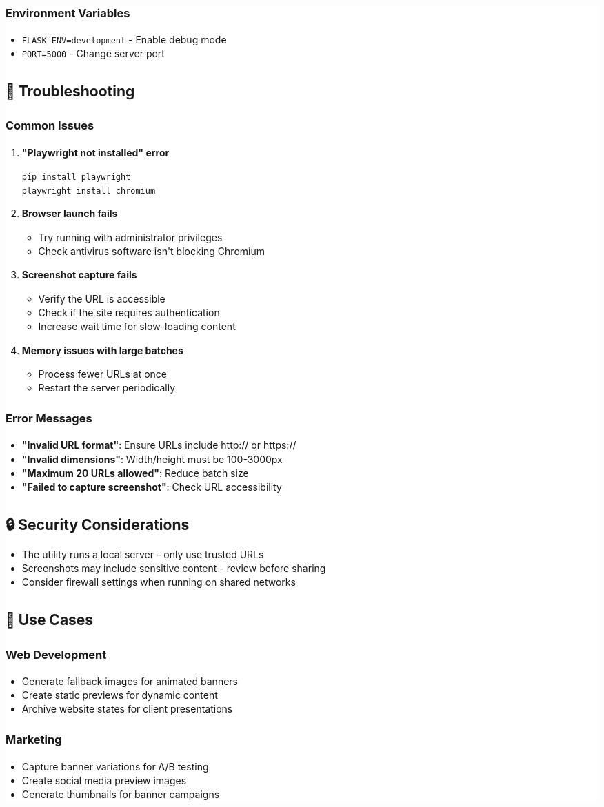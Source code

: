 
### Environment Variables

- `FLASK_ENV=development` - Enable debug mode
- `PORT=5000` - Change server port

## 🚨 Troubleshooting

### Common Issues

1. **"Playwright not installed" error**
   ```powershell
   pip install playwright
   playwright install chromium
   ```

2. **Browser launch fails**
   - Try running with administrator privileges
   - Check antivirus software isn't blocking Chromium

3. **Screenshot capture fails**
   - Verify the URL is accessible
   - Check if the site requires authentication
   - Increase wait time for slow-loading content

4. **Memory issues with large batches**
   - Process fewer URLs at once
   - Restart the server periodically

### Error Messages

- **"Invalid URL format"**: Ensure URLs include http:// or https://
- **"Invalid dimensions"**: Width/height must be 100-3000px
- **"Maximum 20 URLs allowed"**: Reduce batch size
- **"Failed to capture screenshot"**: Check URL accessibility

## 🔒 Security Considerations

- The utility runs a local server - only use trusted URLs
- Screenshots may include sensitive content - review before sharing
- Consider firewall settings when running on shared networks

## 🎯 Use Cases

### Web Development
- Generate fallback images for animated banners
- Create static previews for dynamic content
- Archive website states for client presentations

### Marketing
- Capture banner variations for A/B testing
- Create social media preview images
- Generate thumbnails for banner campaigns
